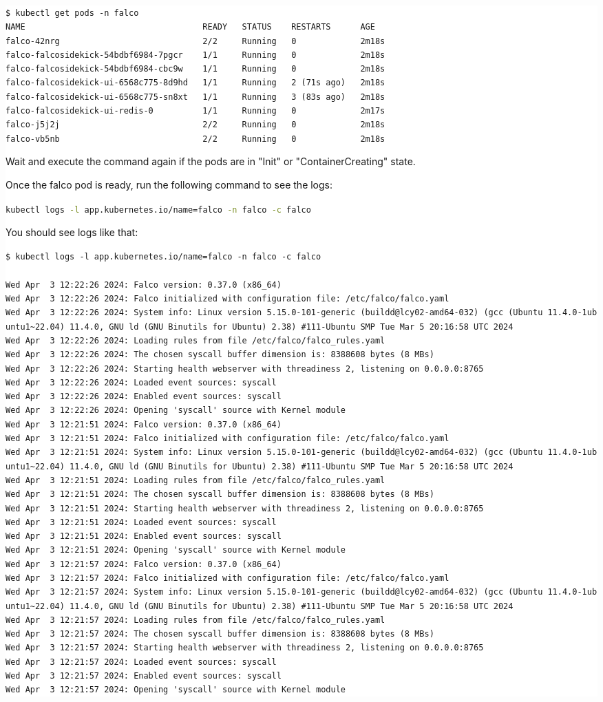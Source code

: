 ```console
$ kubectl get pods -n falco
NAME                                    READY   STATUS    RESTARTS      AGE
falco-42nrg                             2/2     Running   0             2m18s
falco-falcosidekick-54bdbf6984-7pgcr    1/1     Running   0             2m18s
falco-falcosidekick-54bdbf6984-cbc9w    1/1     Running   0             2m18s
falco-falcosidekick-ui-6568c775-8d9hd   1/1     Running   2 (71s ago)   2m18s
falco-falcosidekick-ui-6568c775-sn8xt   1/1     Running   3 (83s ago)   2m18s
falco-falcosidekick-ui-redis-0          1/1     Running   0             2m17s
falco-j5j2j                             2/2     Running   0             2m18s
falco-vb5nb                             2/2     Running   0             2m18s
```

Wait and execute the command again if the pods are in "Init" or "ContainerCreating" state.

Once the falco pod is ready, run the following command to see the logs:

```bash
kubectl logs -l app.kubernetes.io/name=falco -n falco -c falco
```

You should see logs like that:

```console
$ kubectl logs -l app.kubernetes.io/name=falco -n falco -c falco

Wed Apr  3 12:22:26 2024: Falco version: 0.37.0 (x86_64)
Wed Apr  3 12:22:26 2024: Falco initialized with configuration file: /etc/falco/falco.yaml
Wed Apr  3 12:22:26 2024: System info: Linux version 5.15.0-101-generic (buildd@lcy02-amd64-032) (gcc (Ubuntu 11.4.0-1ubuntu1~22.04) 11.4.0, GNU ld (GNU Binutils for Ubuntu) 2.38) #111-Ubuntu SMP Tue Mar 5 20:16:58 UTC 2024
Wed Apr  3 12:22:26 2024: Loading rules from file /etc/falco/falco_rules.yaml
Wed Apr  3 12:22:26 2024: The chosen syscall buffer dimension is: 8388608 bytes (8 MBs)
Wed Apr  3 12:22:26 2024: Starting health webserver with threadiness 2, listening on 0.0.0.0:8765
Wed Apr  3 12:22:26 2024: Loaded event sources: syscall
Wed Apr  3 12:22:26 2024: Enabled event sources: syscall
Wed Apr  3 12:22:26 2024: Opening 'syscall' source with Kernel module
Wed Apr  3 12:21:51 2024: Falco version: 0.37.0 (x86_64)
Wed Apr  3 12:21:51 2024: Falco initialized with configuration file: /etc/falco/falco.yaml
Wed Apr  3 12:21:51 2024: System info: Linux version 5.15.0-101-generic (buildd@lcy02-amd64-032) (gcc (Ubuntu 11.4.0-1ubuntu1~22.04) 11.4.0, GNU ld (GNU Binutils for Ubuntu) 2.38) #111-Ubuntu SMP Tue Mar 5 20:16:58 UTC 2024
Wed Apr  3 12:21:51 2024: Loading rules from file /etc/falco/falco_rules.yaml
Wed Apr  3 12:21:51 2024: The chosen syscall buffer dimension is: 8388608 bytes (8 MBs)
Wed Apr  3 12:21:51 2024: Starting health webserver with threadiness 2, listening on 0.0.0.0:8765
Wed Apr  3 12:21:51 2024: Loaded event sources: syscall
Wed Apr  3 12:21:51 2024: Enabled event sources: syscall
Wed Apr  3 12:21:51 2024: Opening 'syscall' source with Kernel module
Wed Apr  3 12:21:57 2024: Falco version: 0.37.0 (x86_64)
Wed Apr  3 12:21:57 2024: Falco initialized with configuration file: /etc/falco/falco.yaml
Wed Apr  3 12:21:57 2024: System info: Linux version 5.15.0-101-generic (buildd@lcy02-amd64-032) (gcc (Ubuntu 11.4.0-1ubuntu1~22.04) 11.4.0, GNU ld (GNU Binutils for Ubuntu) 2.38) #111-Ubuntu SMP Tue Mar 5 20:16:58 UTC 2024
Wed Apr  3 12:21:57 2024: Loading rules from file /etc/falco/falco_rules.yaml
Wed Apr  3 12:21:57 2024: The chosen syscall buffer dimension is: 8388608 bytes (8 MBs)
Wed Apr  3 12:21:57 2024: Starting health webserver with threadiness 2, listening on 0.0.0.0:8765
Wed Apr  3 12:21:57 2024: Loaded event sources: syscall
Wed Apr  3 12:21:57 2024: Enabled event sources: syscall
Wed Apr  3 12:21:57 2024: Opening 'syscall' source with Kernel module
```
